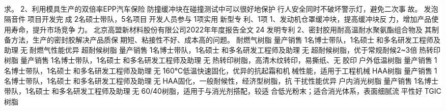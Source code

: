 求。
2、利用模具生产的双倍率EPP汽车保险
防撞缓冲块在碰撞测试中可以很好地保护
行人安全同时不破坏警示灯，避免二次事
故。
发泡隔音件
项目开发完
成
2名硕士带队，5名项目
开发人员参与
1项实用
新型专
利、1项
1、发动机仓罩缓冲块，提高缓冲块反
力，增加产品使用寿命，提升市场竞争
力。
北京高盟新材料股份有限公司2022年年度报告全文
24
发明专利
2、密封胶用耐高温耐水聚氨酯组合物及
其制备方法，生产的密封胶解决产品质保
期短、粘接性不好、成本高的问题。
耐燃气树脂
量产销售
1名博士带队，1名硕士
和多名研发工程师及助理
无
耐燃气性能优异
超耐候树脂
量产销售
1名博士带队，1名硕士
和多名研发工程师及助理
无
超耐候树脂，优于常规耐候2~3倍
热转印树脂
量产销售
1名博士带队，1名硕士
和多名研发工程师及助理
无
热转印树脂，高清木纹转印，易撕纸、无
胶印
户外低温树脂
量产销售
1名博士带队，1名硕士
和多名研发工程师及助理
无
160℃低温快速固化，优异的抗起霜和机
械性能，适用于工程机械
HAA树脂
量产销售
1名博士带队，1名硕士
和多名研发工程师及助理
无
HAA固化，一般耐候性，经济型树脂，抗
干扰性能优异
户内消光树脂
量产销售
1名博士带队，1名硕士
和多名研发工程师及助理
无
60/40树脂，适用于与消光剂搭配，较适
合低光粉末；适合消光体系，表面细腻流
平性好
TGIC树脂